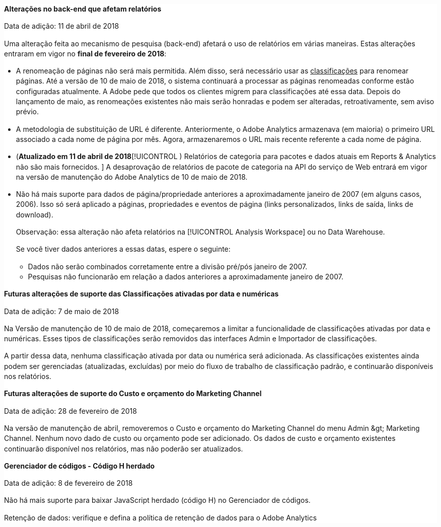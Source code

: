 **Alterações no back-end que afetam relatórios**

Data de adição: 11 de abril de 2018

Uma alteração feita ao mecanismo de pesquisa (back-end) afetará o uso de relatórios em várias maneiras. Estas alterações entraram em vigor no **final de fevereiro de 2018**:

* A renomeação de páginas não será mais permitida. Além disso, será necessário usar as [classificações](https://marketing.adobe.com/resources/help/pt_BR/reference/classifications.html) para renomear páginas. Até a versão de 10 de maio de 2018, o sistema continuará a processar as páginas renomeadas conforme estão configuradas atualmente. A Adobe pede que todos os clientes migrem para classificações até essa data. Depois do lançamento de maio, as renomeações existentes não mais serão honradas e podem ser alteradas, retroativamente, sem aviso prévio.
* A metodologia de substituição de URL é diferente. Anteriormente, o Adobe Analytics armazenava (em maioria) o primeiro URL associado a cada nome de página por mês. Agora, armazenaremos o URL mais recente referente a cada nome de página.
* (**Atualizado em 11 de abril de 2018**[!UICONTROL ) Relatórios de categoria para pacotes e dados atuais em Reports &amp; Analytics não são mais fornecidos. ] A desaprovação de relatórios de pacote de categoria na API do serviço de Web entrará em vigor na versão de manutenção do Adobe Analytics de 10 de maio de 2018.
* Não há mais suporte para dados de página/propriedade anteriores a aproximadamente janeiro de 2007 (em alguns casos, 2006). Isso só será aplicado a páginas, propriedades e eventos de página (links personalizados, links de saída, links de download).

   Observação: essa alteração não afeta relatórios na [!UICONTROL Analysis Workspace] ou no Data Warehouse.

   Se você tiver dados anteriores a essas datas, espere o seguinte:

   * Dados não serão combinados corretamente entre a divisão pré/pós janeiro de 2007.
   * Pesquisas não funcionarão em relação a dados anteriores a aproximadamente janeiro de 2007.

**Futuras alterações de suporte das Classificações ativadas por data e numéricas**

Data de adição: 7 de maio de 2018

Na Versão de manutenção de 10 de maio de 2018, começaremos a limitar a funcionalidade de classificações ativadas por data e numéricas. Esses tipos de classificações serão removidos das interfaces Admin e Importador de classificações.

A partir dessa data, nenhuma classificação ativada por data ou numérica será adicionada. As classificações existentes ainda podem ser gerenciadas (atualizadas, excluídas) por meio do fluxo de trabalho de classificação padrão, e continuarão disponíveis nos relatórios.

**Futuras alterações de suporte do Custo e orçamento do Marketing Channel**

Data de adição: 28 de fevereiro de 2018

Na versão de manutenção de abril, removeremos o Custo e orçamento do Marketing Channel do menu Admin \&gt; Marketing Channel. Nenhum novo dado de custo ou orçamento pode ser adicionado. Os dados de custo e orçamento existentes continuarão disponível nos relatórios, mas não poderão ser atualizados.

**Gerenciador de códigos - Código H herdado**

Data de adição: 8 de fevereiro de 2018

Não há mais suporte para baixar JavaScript herdado (código H) no Gerenciador de códigos.

Retenção de dados: verifique e defina a política de retenção de dados para o Adobe Analytics
